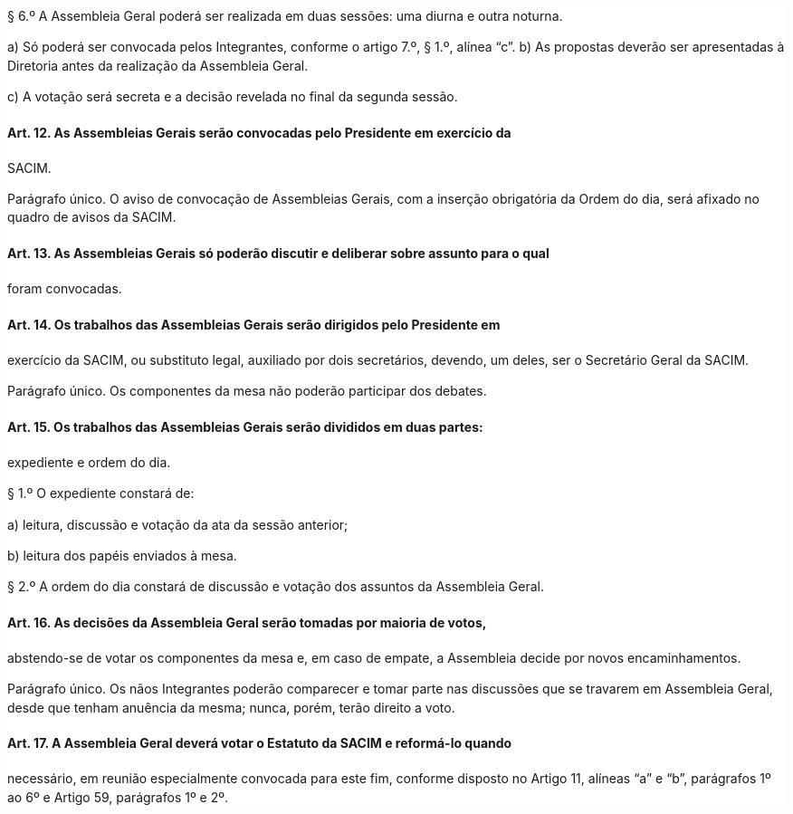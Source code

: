 § 6.º A Assembleia Geral poderá ser realizada em duas sessões: uma diurna e outra
noturna.


a) Só poderá ser convocada pelos Integrantes, conforme o artigo 7.º, § 1.º, alínea
“c”.
b) As propostas deverão ser apresentadas à Diretoria antes da realização da
Assembleia Geral.

c) A votação será secreta e a decisão revelada no final da segunda sessão.

#### Art. 12. As Assembleias Gerais serão convocadas pelo Presidente em exercício da
SACIM.

Parágrafo único. O aviso de convocação de Assembleias Gerais, com a inserção
obrigatória da Ordem do dia, será afixado no quadro de avisos da SACIM.

#### Art. 13. As Assembleias Gerais só poderão discutir e deliberar sobre assunto para o qual
foram convocadas.

#### Art. 14. Os trabalhos das Assembleias Gerais serão dirigidos pelo Presidente em
exercício da SACIM, ou substituto legal, auxiliado por dois secretários, devendo, um
deles, ser o Secretário Geral da SACIM.

Parágrafo único. Os componentes da mesa não poderão participar dos debates.

#### Art. 15. Os trabalhos das Assembleias Gerais serão divididos em duas partes:
expediente e ordem do dia.

§ 1.º O expediente constará de:

a) leitura, discussão e votação da ata da sessão anterior;

b) leitura dos papéis enviados à mesa.

§ 2.º A ordem do dia constará de discussão e votação dos assuntos da Assembleia
Geral.

#### Art. 16. As decisões da Assembleia Geral serão tomadas por maioria de votos,
abstendo-se de votar os componentes da mesa e, em caso de empate, a Assembleia
decide por novos encaminhamentos.

Parágrafo único. Os nãos Integrantes poderão comparecer e tomar parte nas
discussões que se travarem em Assembleia Geral, desde que tenham anuência da
mesma; nunca, porém, terão direito a voto.

#### Art. 17. A Assembleia Geral deverá votar o Estatuto da SACIM e reformá-lo quando
necessário, em reunião especialmente convocada para este fim, conforme disposto no
Artigo 11, alíneas “a” e “b”, parágrafos 1º ao 6º e Artigo 59, parágrafos 1º e 2º.
